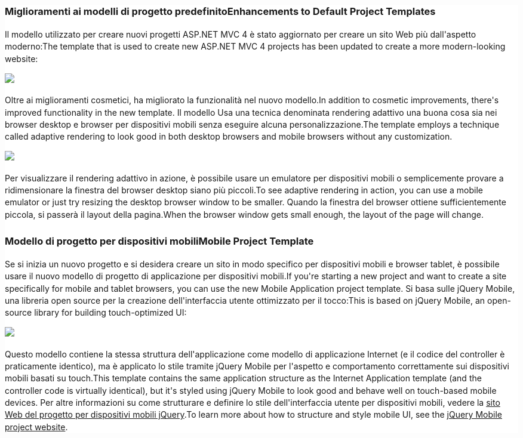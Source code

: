 <a id="_Toc303253808"></a>
### <a name="enhancements-to-default-project-templates"></a><span data-ttu-id="5e479-170">Miglioramenti ai modelli di progetto predefinito</span><span class="sxs-lookup"><span data-stu-id="5e479-170">Enhancements to Default Project Templates</span></span>

<span data-ttu-id="5e479-171">Il modello utilizzato per creare nuovi progetti ASP.NET MVC 4 è stato aggiornato per creare un sito Web più dall'aspetto moderno:</span><span class="sxs-lookup"><span data-stu-id="5e479-171">The template that is used to create new ASP.NET MVC 4 projects has been updated to create a more modern-looking website:</span></span>

![](mvc4-release-notes/_static/image1.png)

<span data-ttu-id="5e479-172">Oltre ai miglioramenti cosmetici, ha migliorato la funzionalità nel nuovo modello.</span><span class="sxs-lookup"><span data-stu-id="5e479-172">In addition to cosmetic improvements, there's improved functionality in the new template.</span></span> <span data-ttu-id="5e479-173">Il modello Usa una tecnica denominata rendering adattivo una buona cosa sia nei browser desktop e browser per dispositivi mobili senza eseguire alcuna personalizzazione.</span><span class="sxs-lookup"><span data-stu-id="5e479-173">The template employs a technique called adaptive rendering to look good in both desktop browsers and mobile browsers without any customization.</span></span>

![](mvc4-release-notes/_static/image2.png)

<span data-ttu-id="5e479-174">Per visualizzare il rendering adattivo in azione, è possibile usare un emulatore per dispositivi mobili o semplicemente provare a ridimensionare la finestra del browser desktop siano più piccoli.</span><span class="sxs-lookup"><span data-stu-id="5e479-174">To see adaptive rendering in action, you can use a mobile emulator or just try resizing the desktop browser window to be smaller.</span></span> <span data-ttu-id="5e479-175">Quando la finestra del browser ottiene sufficientemente piccola, si passerà il layout della pagina.</span><span class="sxs-lookup"><span data-stu-id="5e479-175">When the browser window gets small enough, the layout of the page will change.</span></span>

<a id="_Toc303253809"></a>
### <a name="mobile-project-template"></a><span data-ttu-id="5e479-176">Modello di progetto per dispositivi mobili</span><span class="sxs-lookup"><span data-stu-id="5e479-176">Mobile Project Template</span></span>

<span data-ttu-id="5e479-177">Se si inizia un nuovo progetto e si desidera creare un sito in modo specifico per dispositivi mobili e browser tablet, è possibile usare il nuovo modello di progetto di applicazione per dispositivi mobili.</span><span class="sxs-lookup"><span data-stu-id="5e479-177">If you're starting a new project and want to create a site specifically for mobile and tablet browsers, you can use the new Mobile Application project template.</span></span> <span data-ttu-id="5e479-178">Si basa sulle jQuery Mobile, una libreria open source per la creazione dell'interfaccia utente ottimizzato per il tocco:</span><span class="sxs-lookup"><span data-stu-id="5e479-178">This is based on jQuery Mobile, an open-source library for building touch-optimized UI:</span></span>

![](mvc4-release-notes/_static/image3.png)

<span data-ttu-id="5e479-179">Questo modello contiene la stessa struttura dell'applicazione come modello di applicazione Internet (e il codice del controller è praticamente identico), ma è applicato lo stile tramite jQuery Mobile per l'aspetto e comportamento correttamente sui dispositivi mobili basati su touch.</span><span class="sxs-lookup"><span data-stu-id="5e479-179">This template contains the same application structure as the Internet Application template (and the controller code is virtually identical), but it's styled using jQuery Mobile to look good and behave well on touch-based mobile devices.</span></span> <span data-ttu-id="5e479-180">Per altre informazioni su come strutturare e definire lo stile dell'interfaccia utente per dispositivi mobili, vedere la [sito Web del progetto per dispositivi mobili jQuery](http://jquerymobile.com/).</span><span class="sxs-lookup"><span data-stu-id="5e479-180">To learn more about how to structure and style mobile UI, see the [jQuery Mobile project website](http://jquerymobile.com/).</span></span>
